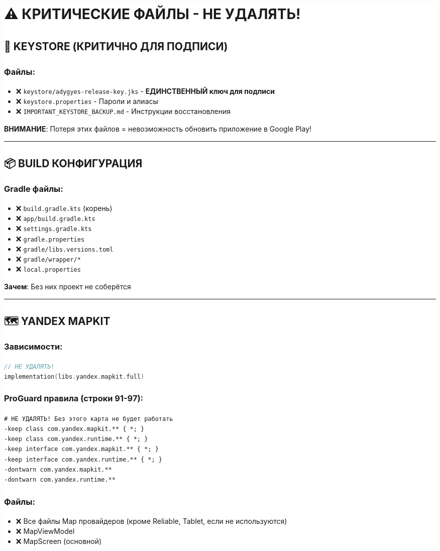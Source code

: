 # ⚠️ КРИТИЧЕСКИЕ ФАЙЛЫ - НЕ УДАЛЯТЬ!

## 🔐 KEYSTORE (КРИТИЧНО ДЛЯ ПОДПИСИ)

### Файлы:
- ❌ `keystore/adygyes-release-key.jks` - **ЕДИНСТВЕННЫЙ ключ для подписи**
- ❌ `keystore.properties` - Пароли и алиасы
- ❌ `IMPORTANT_KEYSTORE_BACKUP.md` - Инструкции восстановления

**ВНИМАНИЕ**: Потеря этих файлов = невозможность обновить приложение в Google Play!

---

## 📦 BUILD КОНФИГУРАЦИЯ

### Gradle файлы:
- ❌ `build.gradle.kts` (корень)
- ❌ `app/build.gradle.kts`
- ❌ `settings.gradle.kts`
- ❌ `gradle.properties`
- ❌ `gradle/libs.versions.toml`
- ❌ `gradle/wrapper/*`
- ❌ `local.properties`

**Зачем**: Без них проект не соберётся

---

## 🗺️ YANDEX MAPKIT

### Зависимости:
```kotlin
// НЕ УДАЛЯТЬ!
implementation(libs.yandex.mapkit.full)
```

### ProGuard правила (строки 91-97):
```proguard
# НЕ УДАЛЯТЬ! Без этого карта не будет работать
-keep class com.yandex.mapkit.** { *; }
-keep class com.yandex.runtime.** { *; }
-keep interface com.yandex.mapkit.** { *; }
-keep interface com.yandex.runtime.** { *; }
-dontwarn com.yandex.mapkit.**
-dontwarn com.yandex.runtime.**
```

### Файлы:
- ❌ Все файлы Map провайдеров (кроме Reliable, Tablet, если не используются)
- ❌ MapViewModel
- ❌ MapScreen (основной)
